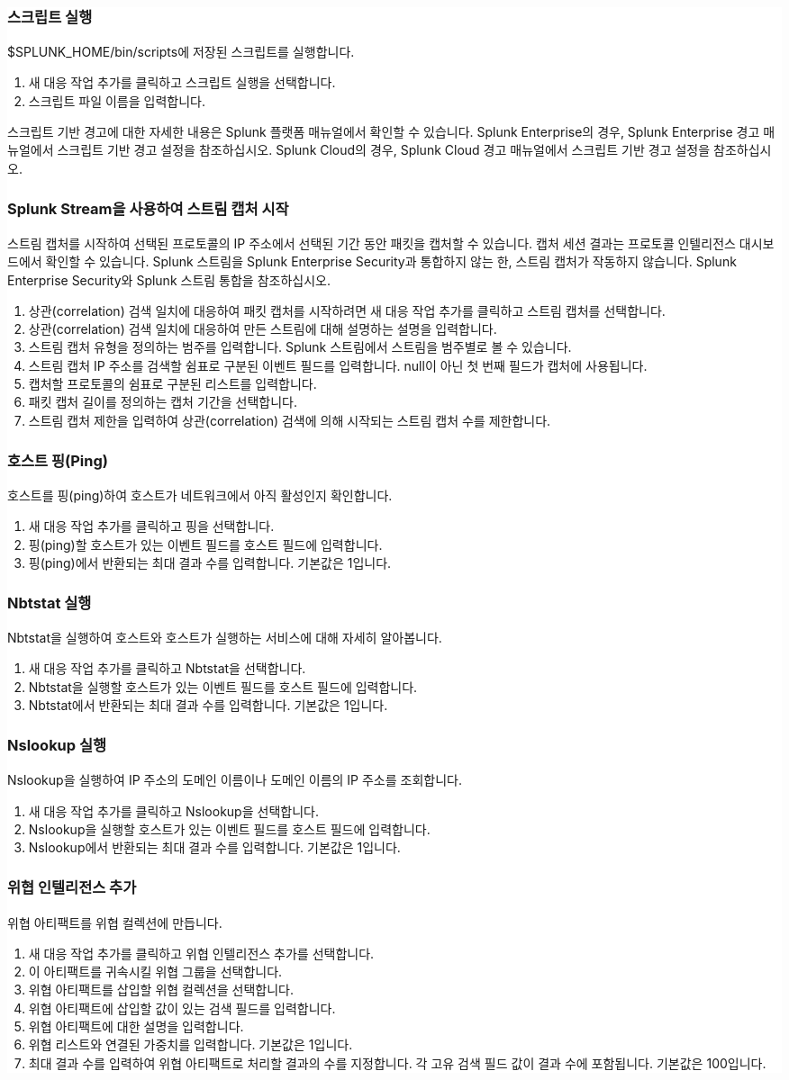 ### 스크립트 실행

$SPLUNK_HOME/bin/scripts에 저장된 스크립트를 실행합니다.

1. 새 대응 작업 추가를 클릭하고 스크립트 실행을 선택합니다.
2. 스크립트 파일 이름을 입력합니다.

스크립트 기반 경고에 대한 자세한 내용은 Splunk 플랫폼 매뉴얼에서 확인할 수 있습니다.
Splunk Enterprise의 경우, Splunk Enterprise 경고 매뉴얼에서 스크립트 기반 경고 설정을 참조하십시오.
Splunk Cloud의 경우, Splunk Cloud 경고 매뉴얼에서 스크립트 기반 경고 설정을 참조하십시오.

### Splunk Stream을 사용하여 스트림 캡처 시작

스트림 캡처를 시작하여 선택된 프로토콜의 IP 주소에서 선택된 기간 동안 패킷을 캡처할 수 있습니다. 캡처 세션 결과는 프로토콜 인텔리전스 대시보드에서 확인할 수 있습니다.
Splunk 스트림을 Splunk Enterprise Security과 통합하지 않는 한, 스트림 캡처가 작동하지 않습니다. Splunk Enterprise Security와 Splunk 스트림 통합을 참조하십시오.

1. 상관(correlation) 검색 일치에 대응하여 패킷 캡처를 시작하려면 새 대응 작업 추가를 클릭하고 스트림 캡처를 선택합니다.
2. 상관(correlation) 검색 일치에 대응하여 만든 스트림에 대해 설명하는 설명을 입력합니다.
3. 스트림 캡처 유형을 정의하는 범주를 입력합니다. Splunk 스트림에서 스트림을 범주별로 볼 수 있습니다.
4. 스트림 캡처 IP 주소를 검색할 쉼표로 구분된 이벤트 필드를 입력합니다. null이 아닌 첫 번째 필드가 캡처에 사용됩니다.
5. 캡처할 프로토콜의 쉼표로 구분된 리스트를 입력합니다.
6. 패킷 캡처 길이를 정의하는 캡처 기간을 선택합니다.
7. 스트림 캡처 제한을 입력하여 상관(correlation) 검색에 의해 시작되는 스트림 캡처 수를 제한합니다.

### 호스트 핑(Ping)

호스트를 핑(ping)하여 호스트가 네트워크에서 아직 활성인지 확인합니다.

1. 새 대응 작업 추가를 클릭하고 핑을 선택합니다.
2. 핑(ping)할 호스트가 있는 이벤트 필드를 호스트 필드에 입력합니다.
3. 핑(ping)에서 반환되는 최대 결과 수를 입력합니다. 기본값은 1입니다.

### Nbtstat 실행

Nbtstat을 실행하여 호스트와 호스트가 실행하는 서비스에 대해 자세히 알아봅니다.

1. 새 대응 작업 추가를 클릭하고 Nbtstat을 선택합니다.
2. Nbtstat을 실행할 호스트가 있는 이벤트 필드를 호스트 필드에 입력합니다.
3. Nbtstat에서 반환되는 최대 결과 수를 입력합니다. 기본값은 1입니다.

### Nslookup 실행

Nslookup을 실행하여 IP 주소의 도메인 이름이나 도메인 이름의 IP 주소를 조회합니다.

1. 새 대응 작업 추가를 클릭하고 Nslookup을 선택합니다.
2. Nslookup을 실행할 호스트가 있는 이벤트 필드를 호스트 필드에 입력합니다.
3. Nslookup에서 반환되는 최대 결과 수를 입력합니다. 기본값은 1입니다.

### 위협 인텔리전스 추가

위협 아티팩트를 위협 컬렉션에 만듭니다.

1. 새 대응 작업 추가를 클릭하고 위협 인텔리전스 추가를 선택합니다.
2. 이 아티팩트를 귀속시킬 위협 그룹을 선택합니다.
3. 위협 아티팩트를 삽입할 위협 컬렉션을 선택합니다.
4. 위협 아티팩트에 삽입할 값이 있는 검색 필드를 입력합니다.
5. 위협 아티팩트에 대한 설명을 입력합니다.
6. 위협 리스트와 연결된 가중치를 입력합니다. 기본값은 1입니다.
7. 최대 결과 수를 입력하여 위협 아티팩트로 처리할 결과의 수를 지정합니다. 각 고유 검색 필드 값이 결과 수에 포함됩니다. 기본값은 100입니다.